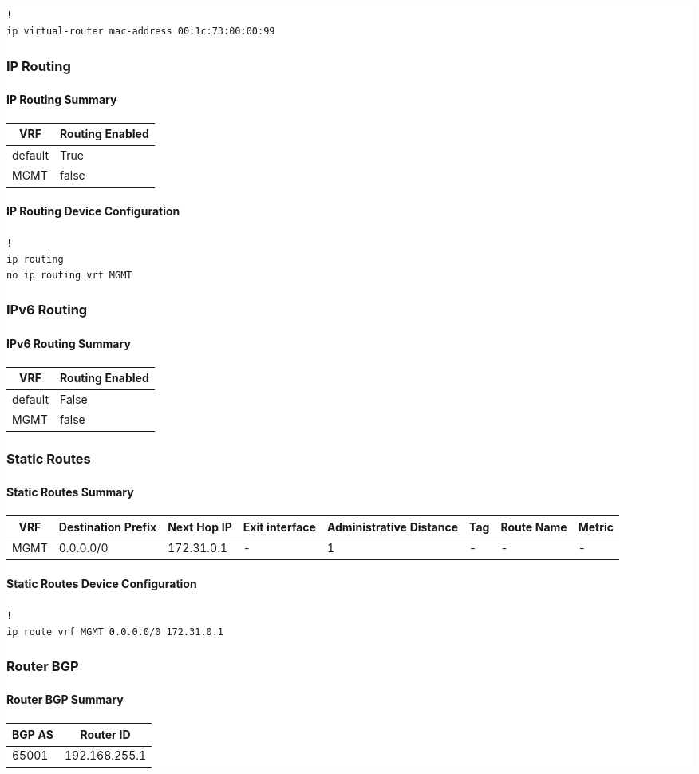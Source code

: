 ```eos
!
ip virtual-router mac-address 00:1c:73:00:00:99
```
### IP Routing

#### IP Routing Summary

| VRF | Routing Enabled |
| --- | --------------- |
| default | True |
| MGMT | false |

#### IP Routing Device Configuration

```eos
!
ip routing
no ip routing vrf MGMT
```

### IPv6 Routing

#### IPv6 Routing Summary

| VRF | Routing Enabled |
| --- | --------------- |
| default | False |
| MGMT | false |

### Static Routes

#### Static Routes Summary

| VRF | Destination Prefix | Next Hop IP             | Exit interface      | Administrative Distance       | Tag               | Route Name                    | Metric         |
| --- | ------------------ | ----------------------- | ------------------- | ----------------------------- | ----------------- | ----------------------------- | -------------- |
| MGMT | 0.0.0.0/0 | 172.31.0.1 | - | 1 | - | - | - |

#### Static Routes Device Configuration

```eos
!
ip route vrf MGMT 0.0.0.0/0 172.31.0.1
```

### Router BGP

#### Router BGP Summary

| BGP AS | Router ID |
| ------ | --------- |
| 65001|  192.168.255.1 |
